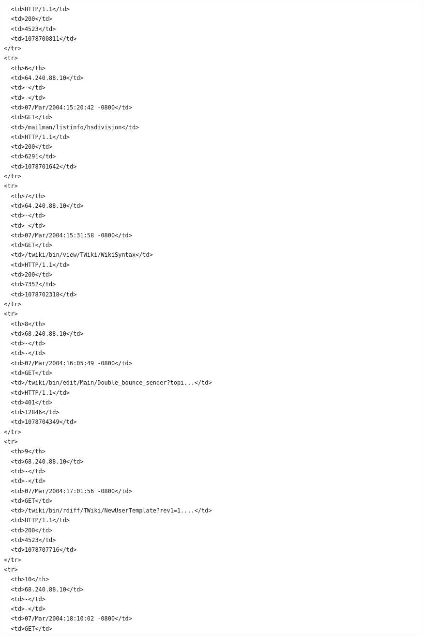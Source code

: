       <td>HTTP/1.1</td>
      <td>200</td>
      <td>4523</td>
      <td>1078700811</td>
    </tr>
    <tr>
      <th>6</th>
      <td>64.240.88.10</td>
      <td>-</td>
      <td>-</td>
      <td>07/Mar/2004:15:20:42 -0800</td>
      <td>GET</td>
      <td>/mailman/listinfo/hsdivision</td>
      <td>HTTP/1.1</td>
      <td>200</td>
      <td>6291</td>
      <td>1078701642</td>
    </tr>
    <tr>
      <th>7</th>
      <td>64.240.88.10</td>
      <td>-</td>
      <td>-</td>
      <td>07/Mar/2004:15:31:58 -0800</td>
      <td>GET</td>
      <td>/twiki/bin/view/TWiki/WikiSyntax</td>
      <td>HTTP/1.1</td>
      <td>200</td>
      <td>7352</td>
      <td>1078702318</td>
    </tr>
    <tr>
      <th>8</th>
      <td>68.240.88.10</td>
      <td>-</td>
      <td>-</td>
      <td>07/Mar/2004:16:05:49 -0800</td>
      <td>GET</td>
      <td>/twiki/bin/edit/Main/Double_bounce_sender?topi...</td>
      <td>HTTP/1.1</td>
      <td>401</td>
      <td>12846</td>
      <td>1078704349</td>
    </tr>
    <tr>
      <th>9</th>
      <td>68.240.88.10</td>
      <td>-</td>
      <td>-</td>
      <td>07/Mar/2004:17:01:56 -0800</td>
      <td>GET</td>
      <td>/twiki/bin/rdiff/TWiki/NewUserTemplate?rev1=1....</td>
      <td>HTTP/1.1</td>
      <td>200</td>
      <td>4523</td>
      <td>1078707716</td>
    </tr>
    <tr>
      <th>10</th>
      <td>68.240.88.10</td>
      <td>-</td>
      <td>-</td>
      <td>07/Mar/2004:18:10:02 -0800</td>
      <td>GET</td>
